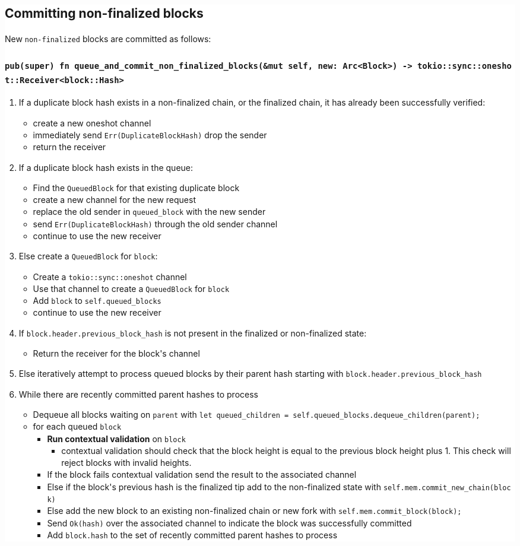 ## Committing non-finalized blocks

New `non-finalized` blocks are committed as follows:

### `pub(super) fn queue_and_commit_non_finalized_blocks(&mut self, new: Arc<Block>) -> tokio::sync::oneshot::Receiver<block::Hash>`

1. If a duplicate block hash exists in a non-finalized chain, or the finalized chain,
   it has already been successfully verified:
     - create a new oneshot channel
     - immediately send `Err(DuplicateBlockHash)` drop the sender
     - return the receiver

2. If a duplicate block hash exists in the queue:
     - Find the `QueuedBlock` for that existing duplicate block
     - create a new channel for the new request
     - replace the old sender in `queued_block` with the new sender
     - send `Err(DuplicateBlockHash)` through the old sender channel
     - continue to use the new receiver

3. Else create a `QueuedBlock` for `block`:
     - Create a `tokio::sync::oneshot` channel
     - Use that channel to create a `QueuedBlock` for `block`
     - Add `block` to `self.queued_blocks`
     - continue to use the new receiver

4. If `block.header.previous_block_hash` is not present in the finalized or
   non-finalized state:
     - Return the receiver for the block's channel

5. Else iteratively attempt to process queued blocks by their parent hash
   starting with `block.header.previous_block_hash`

6. While there are recently committed parent hashes to process
    - Dequeue all blocks waiting on `parent` with `let queued_children =
      self.queued_blocks.dequeue_children(parent);`
    - for each queued `block`
      - **Run contextual validation** on `block`
           - contextual validation should check that the block height is
             equal to the previous block height plus 1. This check will
             reject blocks with invalid heights.
      - If the block fails contextual validation send the result to the
        associated channel
      - Else if the block's previous hash is the finalized tip add to the
        non-finalized state with `self.mem.commit_new_chain(block)`
      - Else add the new block to an existing non-finalized chain or new fork
        with `self.mem.commit_block(block);`
      - Send `Ok(hash)` over the associated channel to indicate the block
        was successfully committed
      - Add `block.hash` to the set of recently committed parent hashes to
        process

